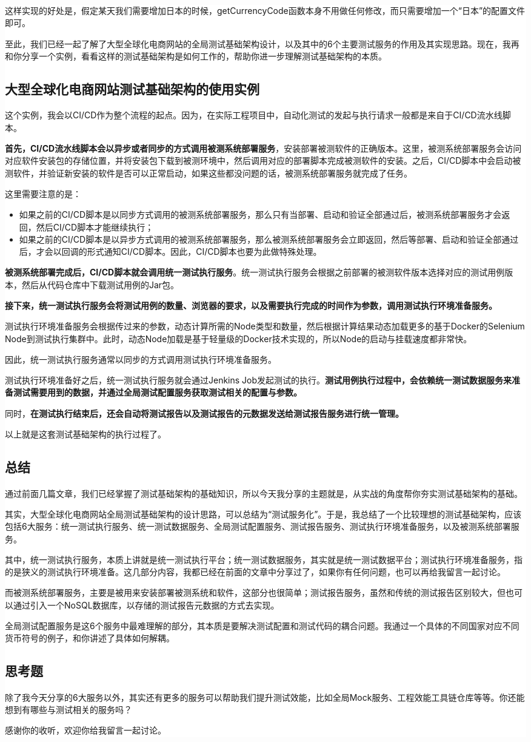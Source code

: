 这样实现的好处是，假定某天我们需要增加日本的时候，getCurrencyCode函数本身不用做任何修改，而只需要增加一个“日本”的配置文件即可。

至此，我们已经一起了解了大型全球化电商网站的全局测试基础架构设计，以及其中的6个主要测试服务的作用及其实现思路。现在，我再和你分享一个实例，看看这样的测试基础架构是如何工作的，帮助你进一步理解测试基础架构的本质。

## 大型全球化电商网站测试基础架构的使用实例

这个实例，我会以CI/CD作为整个流程的起点。因为，在实际工程项目中，自动化测试的发起与执行请求一般都是来自于CI/CD流水线脚本。

**首先，CI/CD流水线脚本会以异步或者同步的方式调用被测系统部署服务**，安装部署被测软件的正确版本。这里，被测系统部署服务会访问对应软件安装包的存储位置，并将安装包下载到被测环境中，然后调用对应的部署脚本完成被测软件的安装。之后，CI/CD脚本中会启动被测软件，并验证新安装的软件是否可以正常启动，如果这些都没问题的话，被测系统部署服务就完成了任务。

这里需要注意的是：

*   如果之前的CI/CD脚本是以同步方式调用的被测系统部署服务，那么只有当部署、启动和验证全部通过后，被测系统部署服务才会返回，然后CI/CD脚本才能继续执行；
*   如果之前的CI/CD脚本是以异步方式调用的被测系统部署服务，那么被测系统部署服务会立即返回，然后等部署、启动和验证全部通过后，才会以回调的形式通知CI/CD脚本。因此，CI/CD脚本也要为此做特殊处理。

**被测系统部署完成后，CI/CD脚本就会调用统一测试执行服务**。统一测试执行服务会根据之前部署的被测软件版本选择对应的测试用例版本，然后从代码仓库中下载测试用例的Jar包。

**接下来，统一测试执行服务会将测试用例的数量、浏览器的要求，以及需要执行完成的时间作为参数，调用测试执行环境准备服务。**

测试执行环境准备服务会根据传过来的参数，动态计算所需的Node类型和数量，然后根据计算结果动态加载更多的基于Docker的Selenium Node到测试执行集群中。此时，动态Node加载是基于轻量级的Docker技术实现的，所以Node的启动与挂载速度都非常快。

因此，统一测试执行服务通常以同步的方式调用测试执行环境准备服务。

测试执行环境准备好之后，统一测试执行服务就会通过Jenkins Job发起测试的执行。**测试用例执行过程中，会依赖统一测试数据服务来准备测试需要用到的数据，并通过全局测试配置服务获取测试相关的配置与参数。**

同时，**在测试执行结束后，还会自动将测试报告以及测试报告的元数据发送给测试报告服务进行统一管理。**

以上就是这套测试基础架构的执行过程了。

## 总结

通过前面几篇文章，我们已经掌握了测试基础架构的基础知识，所以今天我分享的主题就是，从实战的角度帮你夯实测试基础架构的基础。

其实，大型全球化电商网站全局测试基础架构的设计思路，可以总结为“测试服务化”。于是，我总结了一个比较理想的测试基础架构，应该包括6大服务：统一测试执行服务、统一测试数据服务、全局测试配置服务、测试报告服务、测试执行环境准备服务，以及被测系统部署服务。

其中，统一测试执行服务，本质上讲就是统一测试执行平台；统一测试数据服务，其实就是统一测试数据平台；测试执行环境准备服务，指的是狭义的测试执行环境准备。这几部分内容，我都已经在前面的文章中分享过了，如果你有任何问题，也可以再给我留言一起讨论。

而被测系统部署服务，主要是被用来安装部署被测系统和软件，这部分也很简单；测试报告服务，虽然和传统的测试报告区别较大，但也可以通过引入一个NoSQL数据库，以存储的测试报告元数据的方式去实现。

全局测试配置服务是这6个服务中最难理解的部分，其本质是要解决测试配置和测试代码的耦合问题。我通过一个具体的不同国家对应不同货币符号的例子，和你讲述了具体如何解耦。

## 思考题

除了我今天分享的6大服务以外，其实还有更多的服务可以帮助我们提升测试效能，比如全局Mock服务、工程效能工具链仓库等等。你还能想到有哪些与测试相关的服务吗？

感谢你的收听，欢迎你给我留言一起讨论。
    